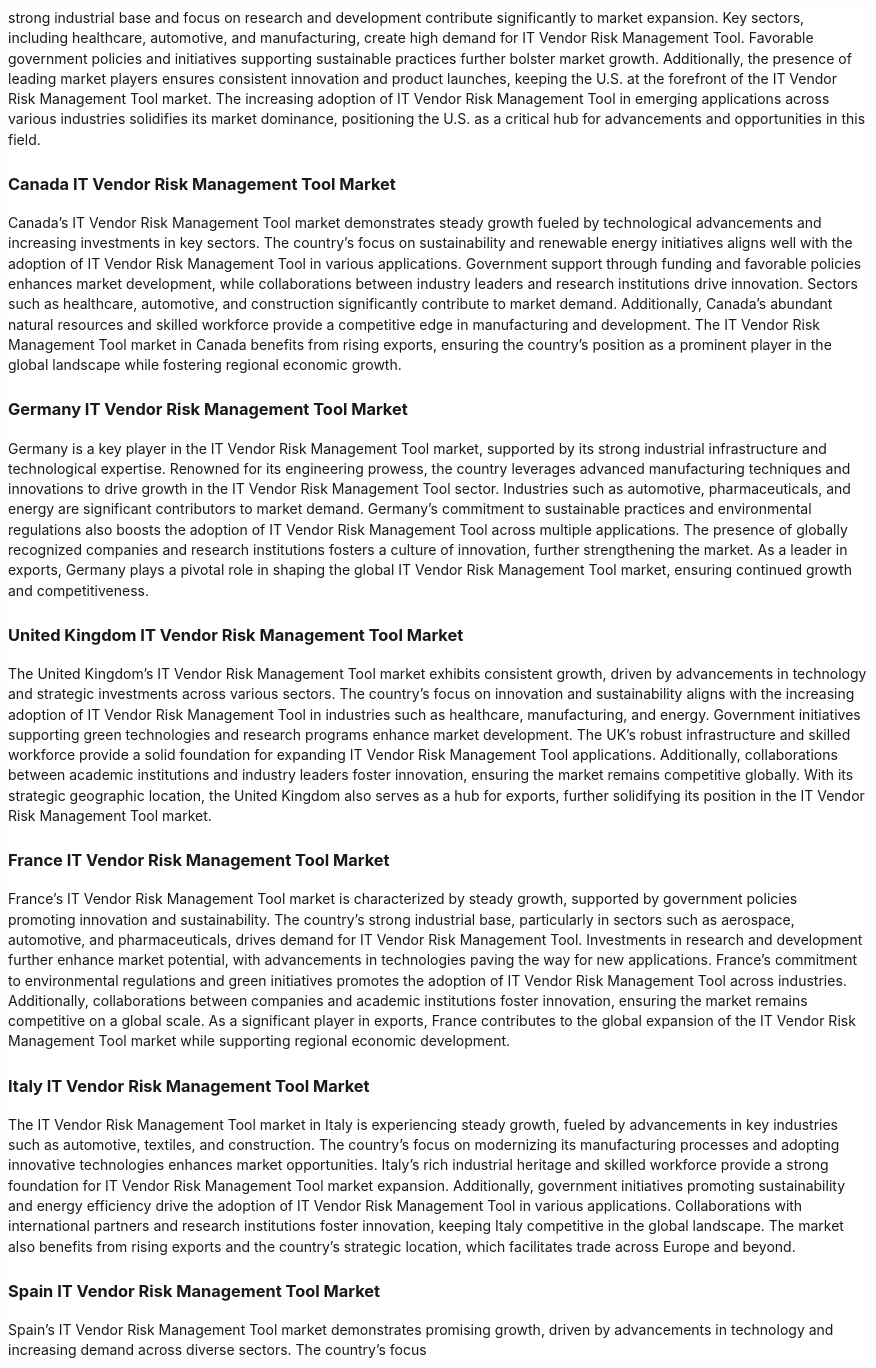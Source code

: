 strong industrial base and focus on research and development contribute significantly to market expansion. Key sectors, including healthcare, automotive, and manufacturing, create high demand for IT Vendor Risk Management Tool. Favorable government policies and initiatives supporting sustainable practices further bolster market growth. Additionally, the presence of leading market players ensures consistent innovation and product launches, keeping the U.S. at the forefront of the IT Vendor Risk Management Tool market. The increasing adoption of IT Vendor Risk Management Tool in emerging applications across various industries solidifies its market dominance, positioning the U.S. as a critical hub for advancements and opportunities in this field.</p><h3>Canada IT Vendor Risk Management Tool Market</h3><p>Canada&rsquo;s IT Vendor Risk Management Tool market demonstrates steady growth fueled by technological advancements and increasing investments in key sectors. The country&rsquo;s focus on sustainability and renewable energy initiatives aligns well with the adoption of IT Vendor Risk Management Tool in various applications. Government support through funding and favorable policies enhances market development, while collaborations between industry leaders and research institutions drive innovation. Sectors such as healthcare, automotive, and construction significantly contribute to market demand. Additionally, Canada&rsquo;s abundant natural resources and skilled workforce provide a competitive edge in manufacturing and development. The IT Vendor Risk Management Tool market in Canada benefits from rising exports, ensuring the country&rsquo;s position as a prominent player in the global landscape while fostering regional economic growth.</p><h3>Germany IT Vendor Risk Management Tool Market</h3><p>Germany is a key player in the IT Vendor Risk Management Tool market, supported by its strong industrial infrastructure and technological expertise. Renowned for its engineering prowess, the country leverages advanced manufacturing techniques and innovations to drive growth in the IT Vendor Risk Management Tool sector. Industries such as automotive, pharmaceuticals, and energy are significant contributors to market demand. Germany&rsquo;s commitment to sustainable practices and environmental regulations also boosts the adoption of IT Vendor Risk Management Tool across multiple applications. The presence of globally recognized companies and research institutions fosters a culture of innovation, further strengthening the market. As a leader in exports, Germany plays a pivotal role in shaping the global IT Vendor Risk Management Tool market, ensuring continued growth and competitiveness.</p><h3>United Kingdom IT Vendor Risk Management Tool Market</h3><p>The United Kingdom&rsquo;s IT Vendor Risk Management Tool market exhibits consistent growth, driven by advancements in technology and strategic investments across various sectors. The country&rsquo;s focus on innovation and sustainability aligns with the increasing adoption of IT Vendor Risk Management Tool in industries such as healthcare, manufacturing, and energy. Government initiatives supporting green technologies and research programs enhance market development. The UK&rsquo;s robust infrastructure and skilled workforce provide a solid foundation for expanding IT Vendor Risk Management Tool applications. Additionally, collaborations between academic institutions and industry leaders foster innovation, ensuring the market remains competitive globally. With its strategic geographic location, the United Kingdom also serves as a hub for exports, further solidifying its position in the IT Vendor Risk Management Tool market.</p><h3>France IT Vendor Risk Management Tool Market</h3><p>France&rsquo;s IT Vendor Risk Management Tool market is characterized by steady growth, supported by government policies promoting innovation and sustainability. The country&rsquo;s strong industrial base, particularly in sectors such as aerospace, automotive, and pharmaceuticals, drives demand for IT Vendor Risk Management Tool. Investments in research and development further enhance market potential, with advancements in technologies paving the way for new applications. France&rsquo;s commitment to environmental regulations and green initiatives promotes the adoption of IT Vendor Risk Management Tool across industries. Additionally, collaborations between companies and academic institutions foster innovation, ensuring the market remains competitive on a global scale. As a significant player in exports, France contributes to the global expansion of the IT Vendor Risk Management Tool market while supporting regional economic development.</p><h3>Italy IT Vendor Risk Management Tool Market</h3><p>The IT Vendor Risk Management Tool market in Italy is experiencing steady growth, fueled by advancements in key industries such as automotive, textiles, and construction. The country&rsquo;s focus on modernizing its manufacturing processes and adopting innovative technologies enhances market opportunities. Italy&rsquo;s rich industrial heritage and skilled workforce provide a strong foundation for IT Vendor Risk Management Tool market expansion. Additionally, government initiatives promoting sustainability and energy efficiency drive the adoption of IT Vendor Risk Management Tool in various applications. Collaborations with international partners and research institutions foster innovation, keeping Italy competitive in the global landscape. The market also benefits from rising exports and the country&rsquo;s strategic location, which facilitates trade across Europe and beyond.</p><h3>Spain IT Vendor Risk Management Tool Market</h3><p>Spain&rsquo;s IT Vendor Risk Management Tool market demonstrates promising growth, driven by advancements in technology and increasing demand across diverse sectors. The country&rsquo;s focus